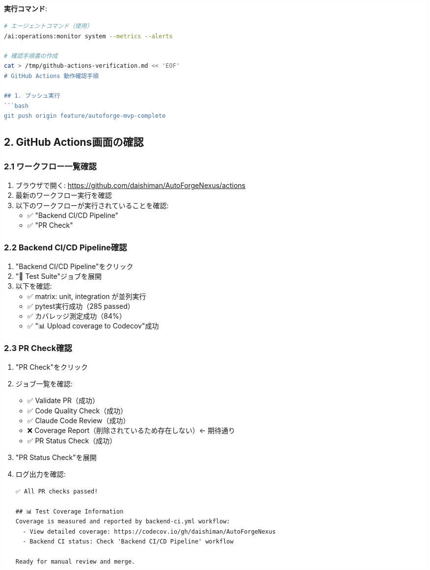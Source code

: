 **実行コマンド**:
```bash
# エージェントコマンド（使用）
/ai:operations:monitor system --metrics --alerts

# 確認手順書の作成
cat > /tmp/github-actions-verification.md << 'EOF'
# GitHub Actions 動作確認手順

## 1. プッシュ実行
```bash
git push origin feature/autoforge-mvp-complete
```

## 2. GitHub Actions画面の確認

### 2.1 ワークフロー一覧確認
1. ブラウザで開く: https://github.com/daishiman/AutoForgeNexus/actions
2. 最新のワークフロー実行を確認
3. 以下のワークフローが実行されていることを確認:
   - ✅ "Backend CI/CD Pipeline"
   - ✅ "PR Check"

### 2.2 Backend CI/CD Pipeline確認
1. "Backend CI/CD Pipeline"をクリック
2. "🧪 Test Suite"ジョブを展開
3. 以下を確認:
   - ✅ matrix: unit, integration が並列実行
   - ✅ pytest実行成功（285 passed）
   - ✅ カバレッジ測定成功（84%）
   - ✅ "📊 Upload coverage to Codecov"成功

### 2.3 PR Check確認
1. "PR Check"をクリック
2. ジョブ一覧を確認:
   - ✅ Validate PR（成功）
   - ✅ Code Quality Check（成功）
   - ✅ Claude Code Review（成功）
   - ❌ Coverage Report（削除されているため存在しない）← 期待通り
   - ✅ PR Status Check（成功）

3. "PR Status Check"を展開
4. ログ出力を確認:
   ```
   ✅ All PR checks passed!
   
   ## 📊 Test Coverage Information
   Coverage is measured and reported by backend-ci.yml workflow:
     - View detailed coverage: https://codecov.io/gh/daishiman/AutoForgeNexus
     - Backend CI status: Check 'Backend CI/CD Pipeline' workflow
   
   Ready for manual review and merge.
   ```
